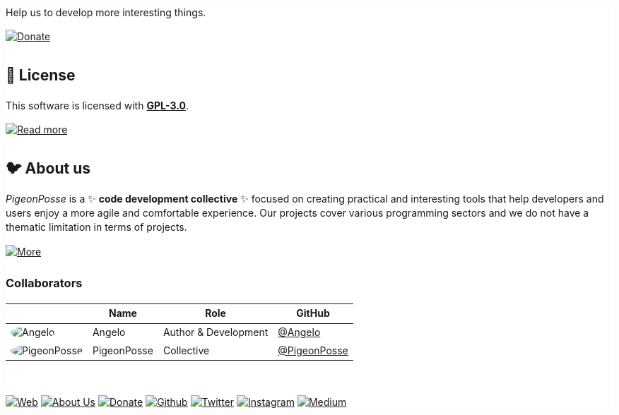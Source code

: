 Help us to develop more interesting things.

[![Donate](https://img.shields.io/badge/Donate-grey?style=for-the-badge)](https://pigeonposse.com/?popup=donate)

## 📜 License

This software is licensed with **[GPL-3.0](/LICENSE)**.

[![Read more](https://img.shields.io/badge/Read-more-grey?style=for-the-badge)](/LICENSE)

## 🐦 About us

*PigeonPosse* is a ✨ **code development collective** ✨ focused on creating practical and interesting tools that help developers and users enjoy a more agile and comfortable experience. Our projects cover various programming sectors and we do not have a thematic limitation in terms of projects.

[![More](https://img.shields.io/badge/Read-more-grey?style=for-the-badge)](https://github.com/pigeonposse)

### Collaborators

|                                                                                    | Name        | Role         | GitHub                                         |
| ---------------------------------------------------------------------------------- | ----------- | ------------ | ---------------------------------------------- |
| <img src="https://github.com/angelespejo.png?size=72" alt="Angelo" style="border-radius:100%"/> | Angelo |   Author & Development   | [@Angelo](https://github.com/angelespejo) |
| <img src="https://github.com/PigeonPosse.png?size=72" alt="PigeonPosse" style="border-radius:100%"/> | PigeonPosse | Collective | [@PigeonPosse](https://github.com/PigeonPosse) |

<br>
<p align="center">

[![Web](https://img.shields.io/badge/Web-grey?style=for-the-badge&logoColor=white)](https://pigeonposse.com)
[![About Us](https://img.shields.io/badge/About%20Us-grey?style=for-the-badge&logoColor=white)](https://pigeonposse.com?popup=about)
[![Donate](https://img.shields.io/badge/Donate-pink?style=for-the-badge&logoColor=white)](https://pigeonposse.com/?popup=donate)
[![Github](https://img.shields.io/badge/Github-black?style=for-the-badge&logo=github&logoColor=white)](https://github.com/pigeonposse)
[![Twitter](https://img.shields.io/badge/Twitter-black?style=for-the-badge&logo=twitter&logoColor=white)](https://twitter.com/pigeonposse_)
[![Instagram](https://img.shields.io/badge/Instagram-black?style=for-the-badge&logo=instagram&logoColor=white)](https://www.instagram.com/pigeon.posse/)
[![Medium](https://img.shields.io/badge/Medium-black?style=for-the-badge&logo=medium&logoColor=white)](https://medium.com/@pigeonposse)

</p>


